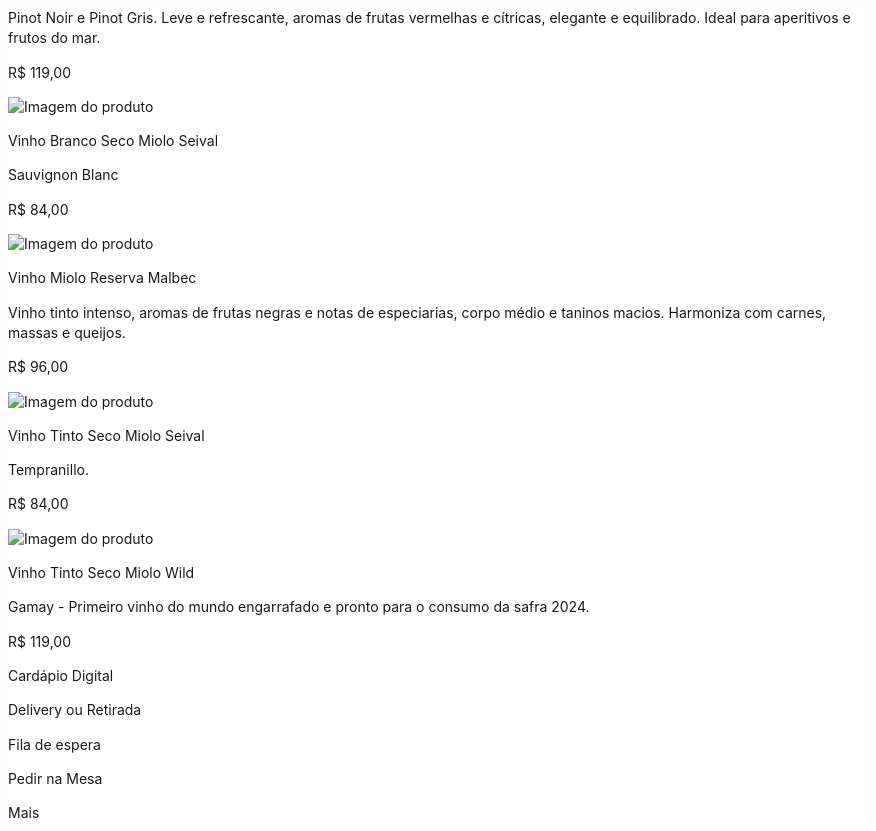 Pinot Noir e Pinot Gris. Leve e refrescante, aromas de frutas vermelhas e cítricas, elegante e equilibrado. Ideal para aperitivos e frutos do mar.

R$ 119,00

![Imagem do produto](https://res.cloudinary.com/vuca-solution/image/upload/w_360,h_240,c_fit,q_auto,fl_lossy/v1737155636/storage.vucasolution.com.br/donjuarez/arqs/produtos/zixqepi5vizmqnemmssx.jpg)

Vinho Branco Seco Miolo Seival

Sauvignon Blanc

R$ 84,00

![Imagem do produto](https://res.cloudinary.com/vuca-solution/image/upload/w_360,h_240,c_fit,q_auto,fl_lossy/v1737155581/storage.vucasolution.com.br/donjuarez/arqs/produtos/rq0vcpvuzq4whvknfrkh.jpg)

Vinho Miolo Reserva Malbec

Vinho tinto intenso, aromas de frutas negras e notas de especiarias, corpo médio e taninos macios. Harmoniza com carnes, massas e queijos.

R$ 96,00

![Imagem do produto](https://res.cloudinary.com/vuca-solution/image/upload/w_360,h_240,c_fit,q_auto,fl_lossy/v1737155874/storage.vucasolution.com.br/donjuarez/arqs/produtos/tqqmuqcrvmoicreqmtnd.jpg)

Vinho Tinto Seco Miolo Seival

Tempranillo.

R$ 84,00

![Imagem do produto](https://res.cloudinary.com/vuca-solution/image/upload/w_360,h_240,c_fit,q_auto,fl_lossy/v1737155982/storage.vucasolution.com.br/donjuarez/arqs/produtos/ropkwrnyaodvqwvtfdjw.jpg)

Vinho Tinto Seco Miolo Wild

Gamay - Primeiro vinho do mundo engarrafado e pronto para o consumo da safra 2024.

R$ 119,00

Cardápio Digital

Delivery ou Retirada

Fila de espera

Pedir na Mesa

Mais